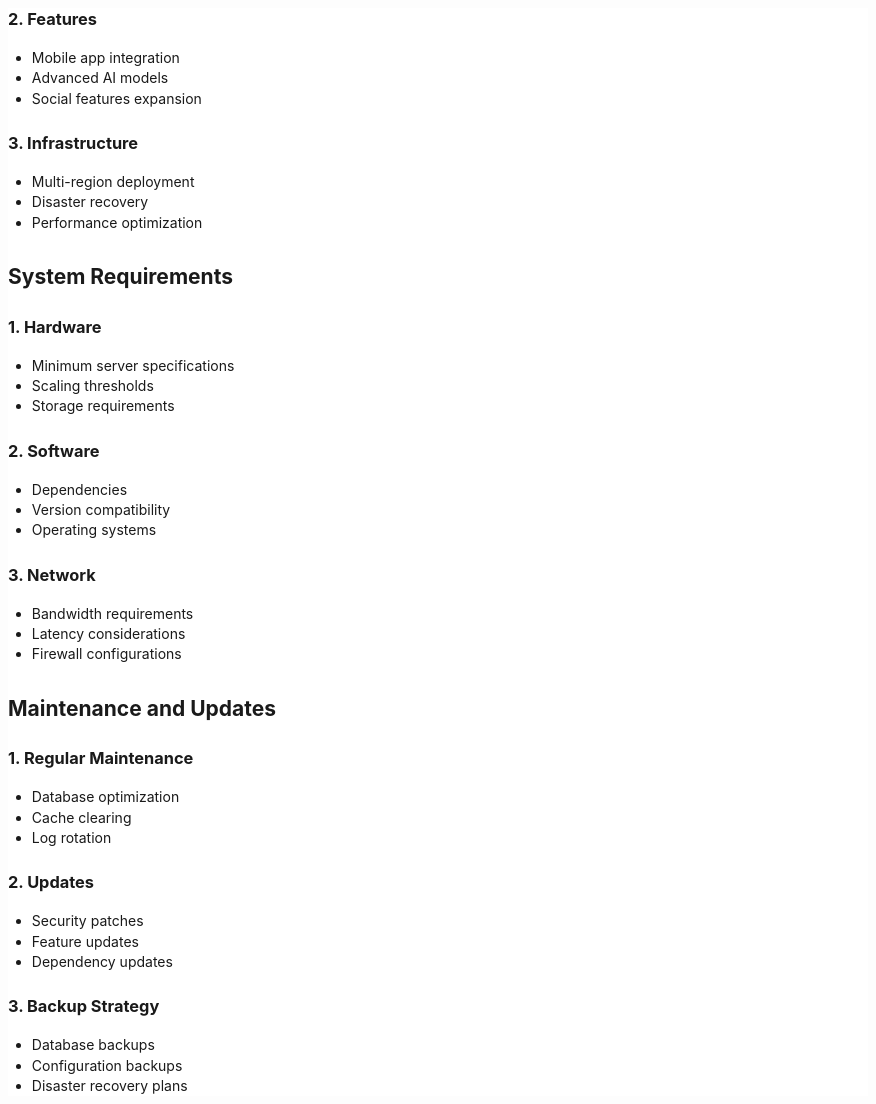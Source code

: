 ### 2. Features
- Mobile app integration
- Advanced AI models
- Social features expansion

### 3. Infrastructure
- Multi-region deployment
- Disaster recovery
- Performance optimization

## System Requirements

### 1. Hardware
- Minimum server specifications
- Scaling thresholds
- Storage requirements

### 2. Software
- Dependencies
- Version compatibility
- Operating systems

### 3. Network
- Bandwidth requirements
- Latency considerations
- Firewall configurations

## Maintenance and Updates

### 1. Regular Maintenance
- Database optimization
- Cache clearing
- Log rotation

### 2. Updates
- Security patches
- Feature updates
- Dependency updates

### 3. Backup Strategy
- Database backups
- Configuration backups
- Disaster recovery plans 